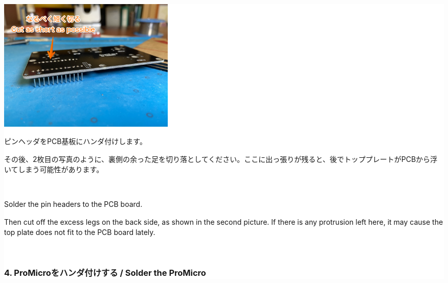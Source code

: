 <img alt="quali5-top" src="https://raw.githubusercontent.com/tamano/quali5/main/img/IMG_1963.png" width=320px>

ピンヘッダをPCB基板にハンダ付けします。

その後、2枚目の写真のように、裏側の余った足を切り落としてください。ここに出っ張りが残ると、後でトッププレートがPCBから浮いてしまう可能性があります。

<br>

Solder the pin headers to the PCB board.

Then cut off the excess legs on the back side, as shown in the second picture. If there is any protrusion left here, it may cause the top plate does not fit to the PCB board lately.

<br>

### 4. ProMicroをハンダ付けする / Solder the ProMicro